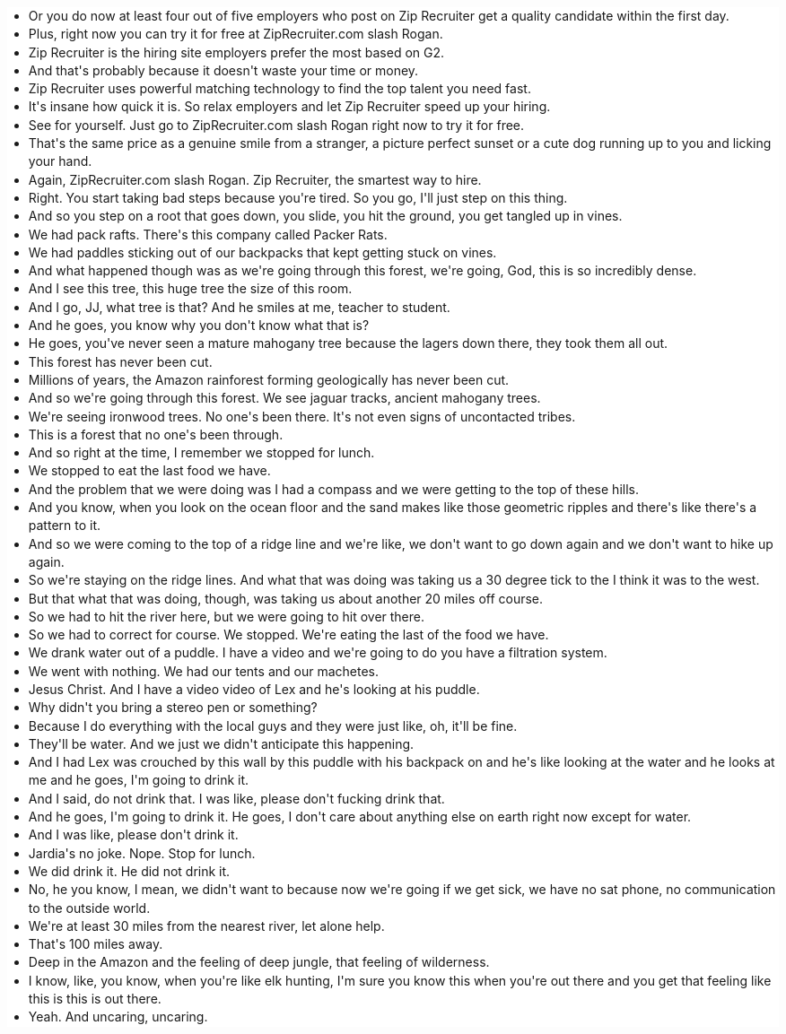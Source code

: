 *  Or you do now at least four out of five employers who post on Zip Recruiter get a quality candidate within the first day.
*  Plus, right now you can try it for free at ZipRecruiter.com slash Rogan.
*  Zip Recruiter is the hiring site employers prefer the most based on G2.
*  And that's probably because it doesn't waste your time or money.
*  Zip Recruiter uses powerful matching technology to find the top talent you need fast.
*  It's insane how quick it is. So relax employers and let Zip Recruiter speed up your hiring.
*  See for yourself. Just go to ZipRecruiter.com slash Rogan right now to try it for free.
*  That's the same price as a genuine smile from a stranger, a picture perfect sunset or a cute dog running up to you and licking your hand.
*  Again, ZipRecruiter.com slash Rogan. Zip Recruiter, the smartest way to hire.
*  Right. You start taking bad steps because you're tired. So you go, I'll just step on this thing.
*  And so you step on a root that goes down, you slide, you hit the ground, you get tangled up in vines.
*  We had pack rafts. There's this company called Packer Rats.
*  We had paddles sticking out of our backpacks that kept getting stuck on vines.
*  And what happened though was as we're going through this forest, we're going, God, this is so incredibly dense.
*  And I see this tree, this huge tree the size of this room.
*  And I go, JJ, what tree is that? And he smiles at me, teacher to student.
*  And he goes, you know why you don't know what that is?
*  He goes, you've never seen a mature mahogany tree because the lagers down there, they took them all out.
*  This forest has never been cut.
*  Millions of years, the Amazon rainforest forming geologically has never been cut.
*  And so we're going through this forest. We see jaguar tracks, ancient mahogany trees.
*  We're seeing ironwood trees. No one's been there. It's not even signs of uncontacted tribes.
*  This is a forest that no one's been through.
*  And so right at the time, I remember we stopped for lunch.
*  We stopped to eat the last food we have.
*  And the problem that we were doing was I had a compass and we were getting to the top of these hills.
*  And you know, when you look on the ocean floor and the sand makes like those geometric ripples and there's like there's a pattern to it.
*  And so we were coming to the top of a ridge line and we're like, we don't want to go down again and we don't want to hike up again.
*  So we're staying on the ridge lines. And what that was doing was taking us a 30 degree tick to the I think it was to the west.
*  But that what that was doing, though, was taking us about another 20 miles off course.
*  So we had to hit the river here, but we were going to hit over there.
*  So we had to correct for course. We stopped. We're eating the last of the food we have.
*  We drank water out of a puddle. I have a video and we're going to do you have a filtration system.
*  We went with nothing. We had our tents and our machetes.
*  Jesus Christ. And I have a video video of Lex and he's looking at his puddle.
*  Why didn't you bring a stereo pen or something?
*  Because I do everything with the local guys and they were just like, oh, it'll be fine.
*  They'll be water. And we just we didn't anticipate this happening.
*  And I had Lex was crouched by this wall by this puddle with his backpack on and he's like looking at the water and he looks at me and he goes, I'm going to drink it.
*  And I said, do not drink that. I was like, please don't fucking drink that.
*  And he goes, I'm going to drink it. He goes, I don't care about anything else on earth right now except for water.
*  And I was like, please don't drink it.
*  Jardia's no joke. Nope. Stop for lunch.
*  We did drink it. He did not drink it.
*  No, he you know, I mean, we didn't want to because now we're going if we get sick, we have no sat phone, no communication to the outside world.
*  We're at least 30 miles from the nearest river, let alone help.
*  That's 100 miles away.
*  Deep in the Amazon and the feeling of deep jungle, that feeling of wilderness.
*  I know, like, you know, when you're like elk hunting, I'm sure you know this when you're out there and you get that feeling like this is this is out there.
*  Yeah. And uncaring, uncaring.